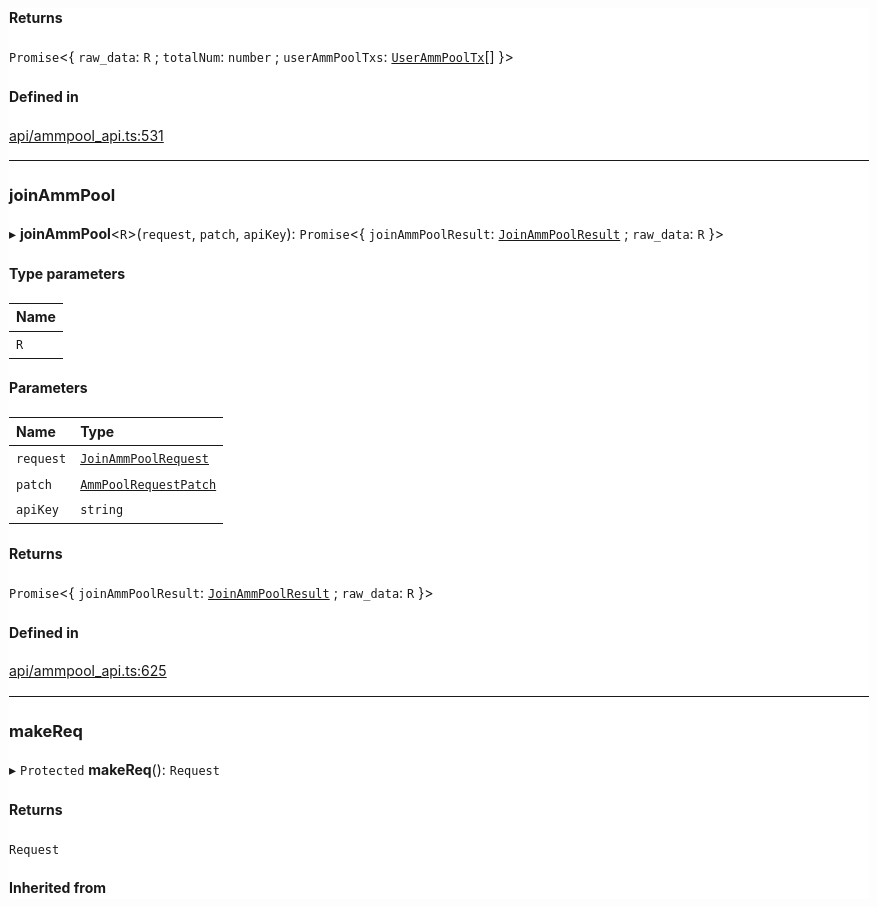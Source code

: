 #### Returns

`Promise`<{ `raw_data`: `R` ; `totalNum`: `number` ; `userAmmPoolTxs`: [`UserAmmPoolTx`](../interfaces/UserAmmPoolTx.md)[]  }\>

#### Defined in

[api/ammpool_api.ts:531](https://github.com/Loopring/loopring_sdk/blob/6d0be7c/src/api/ammpool_api.ts#L531)

___

### joinAmmPool

▸ **joinAmmPool**<`R`\>(`request`, `patch`, `apiKey`): `Promise`<{ `joinAmmPoolResult`: [`JoinAmmPoolResult`](../interfaces/JoinAmmPoolResult.md) ; `raw_data`: `R`  }\>

#### Type parameters

| Name |
| :------ |
| `R` |

#### Parameters

| Name | Type |
| :------ | :------ |
| `request` | [`JoinAmmPoolRequest`](../interfaces/JoinAmmPoolRequest.md) |
| `patch` | [`AmmPoolRequestPatch`](../interfaces/AmmPoolRequestPatch.md) |
| `apiKey` | `string` |

#### Returns

`Promise`<{ `joinAmmPoolResult`: [`JoinAmmPoolResult`](../interfaces/JoinAmmPoolResult.md) ; `raw_data`: `R`  }\>

#### Defined in

[api/ammpool_api.ts:625](https://github.com/Loopring/loopring_sdk/blob/6d0be7c/src/api/ammpool_api.ts#L625)

___

### makeReq

▸ `Protected` **makeReq**(): `Request`

#### Returns

`Request`

#### Inherited from
